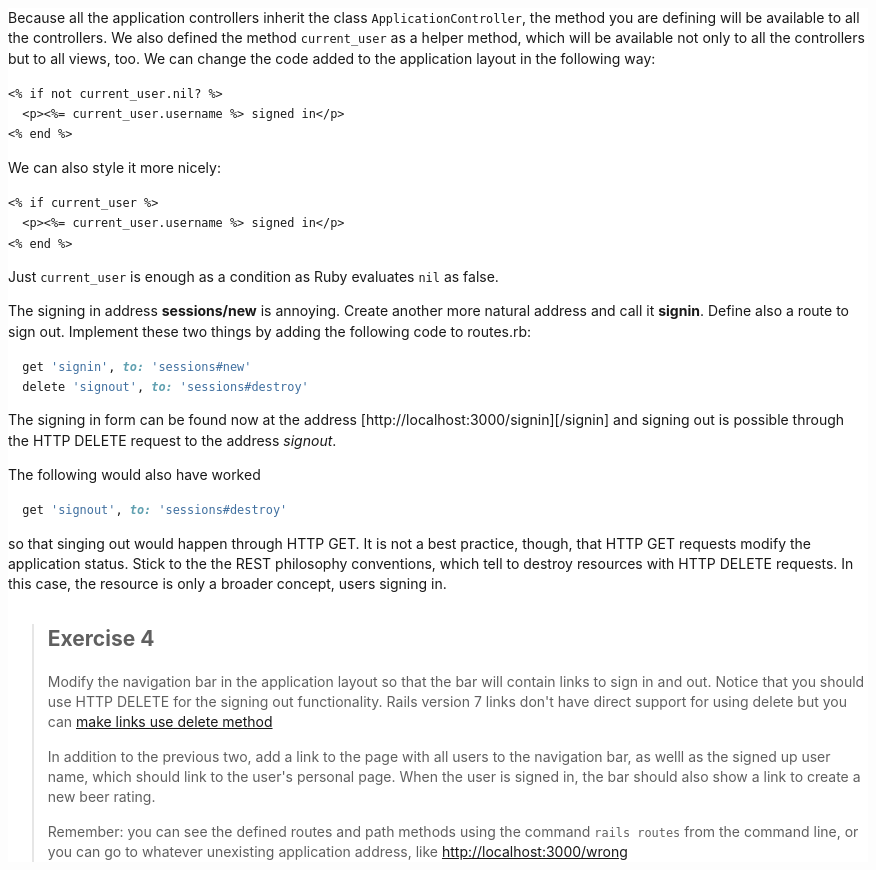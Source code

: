 Because all the application controllers inherit the class <code>ApplicationController</code>, the method you are defining will be available to all the controllers. We also defined the method <code>current_user</code> as a helper method, which will be available not only to all the controllers but to all views, too. We can change the code added to the application layout in the following way:

```erb
<% if not current_user.nil? %>
  <p><%= current_user.username %> signed in</p>
<% end %>
```

We can also style it more nicely:

```erb
<% if current_user %>
  <p><%= current_user.username %> signed in</p>
<% end %>
```

Just <code>current_user</code> is enough as a condition as Ruby evaluates `nil` as false.


The signing in address __sessions/new__ is annoying. Create another more natural address and call it __signin__. Define also a route to sign out. Implement these two things by adding the following code to routes.rb:

```ruby
  get 'signin', to: 'sessions#new'
  delete 'signout', to: 'sessions#destroy'
```

The signing in form can be found now at the address [http://localhost:3000/signin][/signin] and signing out is possible through the HTTP DELETE request to the address _signout_.

The following would also have worked

```ruby
  get 'signout', to: 'sessions#destroy'
```

so that singing out would happen through HTTP GET. It is not a best practice, though, that HTTP GET requests modify the application status. Stick to the the REST philosophy conventions, which tell to destroy resources with HTTP DELETE requests. In this case, the resource is only a broader concept, users signing in.

> ## Exercise 4
>
> Modify the navigation bar in the application layout so that the bar will contain links to sign in and out. Notice that you should use HTTP DELETE for the signing out functionality. Rails version 7  links don't have direct support for using delete but you can [make links use delete method](https://github.com/heartcombo/devise/issues/5439#issuecomment-997927041)
>
> In addition to the previous two, add a link to the page with all users to the navigation bar, as welll as the signed up user name, which should link to the user's personal page. When the user is signed in, the bar should also show a link to create a new beer rating.
>
> Remember: you can see the defined routes and path methods using the command <code>rails routes</code> from the command line, or you can go to whatever unexisting application address, like [http://localhost:3000/wrong](http://localhost:3000/wrong)
